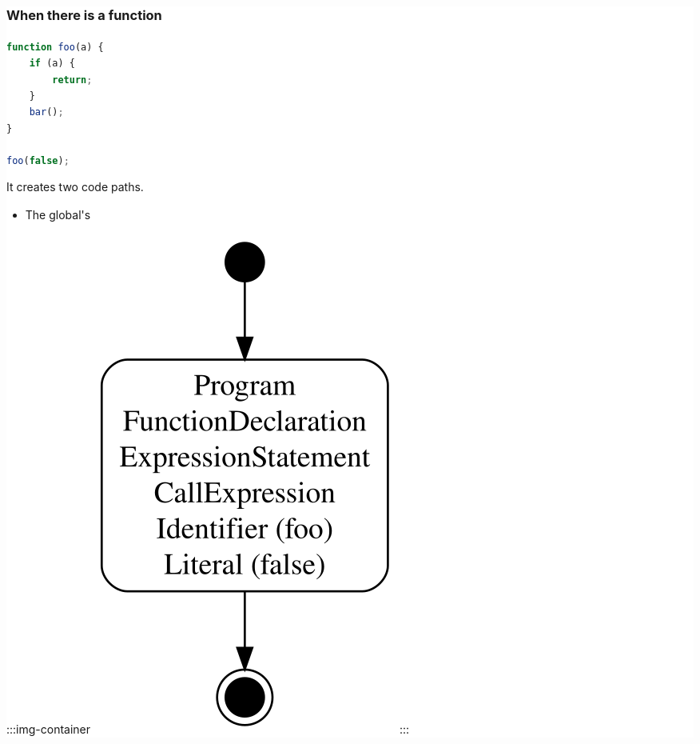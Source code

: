 ### When there is a function

```js
function foo(a) {
	if (a) {
		return;
	}
	bar();
}

foo(false);
```

It creates two code paths.

-   The global's

:::img-container
![When there is a function](../assets/images/code-path-analysis/example-when-there-is-a-function-g.svg)
:::

